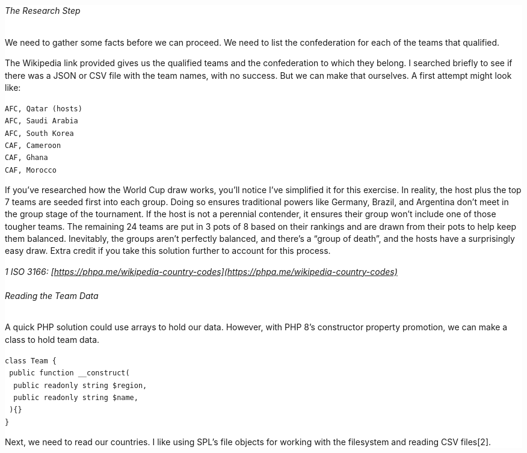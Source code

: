 ###### The Research Step

We need to gather some facts before
we can proceed. We need to list the
confederation for each of the teams that
qualified.


The Wikipedia link provided gives us
the qualified teams and the confederation to which they belong. I searched
briefly to see if there was a JSON or
CSV file with the team names, with no
success. But we can make that ourselves.
A first attempt might look like:
```
AFC, Qatar (hosts)
AFC, Saudi Arabia
AFC, South Korea
CAF, Cameroon
CAF, Ghana
CAF, Morocco

```
If you’ve researched how the World
Cup draw works, you’ll notice I’ve
simplified it for this exercise. In reality,
the host plus the top 7 teams are seeded
first into each group. Doing so ensures
traditional powers like Germany, Brazil,
and Argentina don’t meet in the group
stage of the tournament. If the host is
not a perennial contender, it ensures
their group won’t include one of those
tougher teams. The remaining 24 teams
are put in 3 pots of 8 based on their
rankings and are drawn from their pots
to help keep them balanced. Inevitably,
the groups aren’t perfectly balanced,
and there’s a “group of death”, and the
hosts have a surprisingly easy draw.
Extra credit if you take this solution
further to account for this process.

_1_ _ISO 3166:_
_[https://phpa.me/wikipedia-country-codes](https://phpa.me/wikipedia-country-codes)_


###### Reading the Team Data

A quick PHP solution could use
arrays to hold our data. However, with
PHP 8’s constructor property promotion, we can make a class to hold team
data.
```
class Team {
 public function __construct(
  public readonly string $region,
  public readonly string $name,
 ){}
}

```
Next, we need to read our countries. I
like using SPL’s file objects for working
with the filesystem and reading CSV
files[2].
```
```